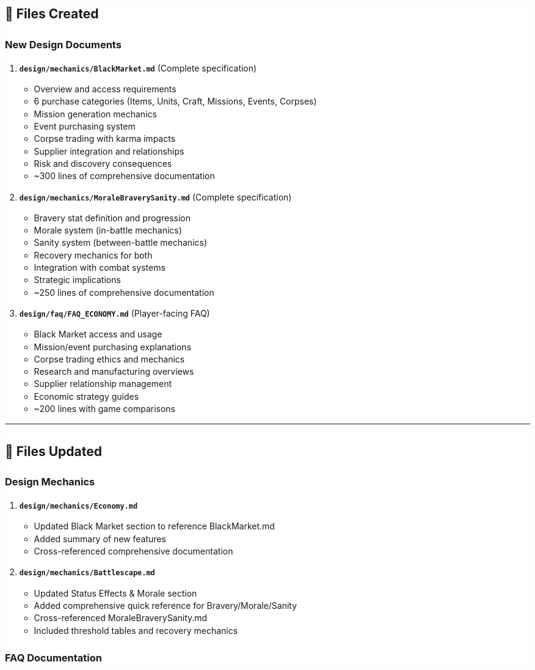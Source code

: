 
## 📄 Files Created

### New Design Documents

1. **`design/mechanics/BlackMarket.md`** (Complete specification)
   - Overview and access requirements
   - 6 purchase categories (Items, Units, Craft, Missions, Events, Corpses)
   - Mission generation mechanics
   - Event purchasing system
   - Corpse trading with karma impacts
   - Supplier integration and relationships
   - Risk and discovery consequences
   - ~300 lines of comprehensive documentation

2. **`design/mechanics/MoraleBraverySanity.md`** (Complete specification)
   - Bravery stat definition and progression
   - Morale system (in-battle mechanics)
   - Sanity system (between-battle mechanics)
   - Recovery mechanics for both
   - Integration with combat systems
   - Strategic implications
   - ~250 lines of comprehensive documentation

3. **`design/faq/FAQ_ECONOMY.md`** (Player-facing FAQ)
   - Black Market access and usage
   - Mission/event purchasing explanations
   - Corpse trading ethics and mechanics
   - Research and manufacturing overviews
   - Supplier relationship management
   - Economic strategy guides
   - ~200 lines with game comparisons

---

## 🔄 Files Updated

### Design Mechanics

1. **`design/mechanics/Economy.md`**
   - Updated Black Market section to reference BlackMarket.md
   - Added summary of new features
   - Cross-referenced comprehensive documentation

2. **`design/mechanics/Battlescape.md`**
   - Updated Status Effects & Morale section
   - Added comprehensive quick reference for Bravery/Morale/Sanity
   - Cross-referenced MoraleBraverySanity.md
   - Included threshold tables and recovery mechanics

### FAQ Documentation
